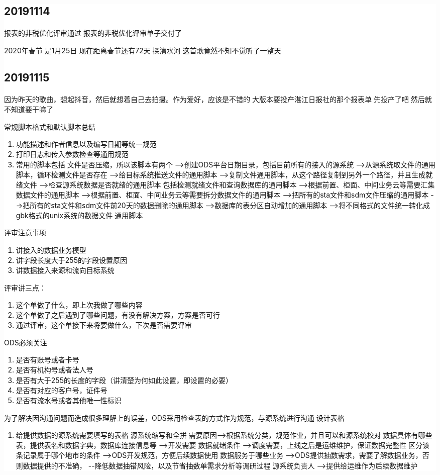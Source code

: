 
20191114
------------------------------------------------------------------------------------------------------------------------
报表的非税优化评审通过
报表的非税优化评审单子交付了

2020年春节 是1月25日 现在距离春节还有72天
探清水河   这首歌竟然不知不觉听了一整天



20191115
------------------------------------------------------------------------------------------------------------------------
因为昨天的歌曲，想起抖音，然后就想着自己去拍摄。作为爱好，应该是不错的
大版本要投产湛江日报社的那个报表单 先投产了吧
然后就不知道要干嘛了

常规脚本格式和默认脚本总结


1. 功能描述和作者信息以及编写日期等统一规范
2. 打印日志和传入参数检查等通用规范
3. 常用的脚本包括 文件是否压缩，所以该脚本有两个
-->创建ODS平台日期目录，包括目前所有的接入的源系统
-->从源系统取文件的通用脚本，循环检测文件是否存在
-->给目标系统推送文件的通用脚本
-->复制文件通用脚本，从这个路径复制到另外一个路径，并且生成就绪文件
-->检查源系统数据是否就绪的通用脚本  包括检测就绪文件和查询数据库的通用脚本
-->根据前置、柜面、中间业务云等需要汇集数据文件的通用脚本
-->根据前置、柜面、中间业务云等需要拆分数据文件的通用脚本
-->把所有的sta文件和sdm文件压缩的通用脚本
-->把所有的sta文件和sdm文件前20天的数据删除的通用脚本
-->数据库的表分区自动增加的通用脚本
-->将不同格式的文件统一转化成gbk格式的unix系统的数据文件 通用脚本


评审注意事项
1. 讲接入的数据业务模型
2. 讲字段长度大于255的字段设置原因
3. 讲数据接入来源和流向目标系统

评审讲三点：
1. 这个单做了什么，即上次我做了哪些内容
2. 这个单做了之后遇到了哪些问题，有没有解决方案，方案是否可行
3. 通过评审，这个单接下来将要做什么，下次是否需要评审


ODS必须关注
1. 是否有账号或者卡号
2. 是否有机构号或者法人号
3. 是否有大于255的长度的字段（讲清楚为何如此设置，即设置的必要）
4. 是否有对应的客户号，证件号
5. 是否有流水号或者其他唯一性标识



为了解决因沟通问题而造成很多理解上的误差，ODS采用检查表的方式作为规范，与源系统进行沟通
设计表格
1. 给提供数据的源系统需要填写的表格
源系统缩写和全拼                                  需要原因-->根据系统分类，规范作业，并且可以和源系统校对
数据具体有哪些表，提供表名和数据字典，数据库连接信息等    -->开发需要
数据就绪条件                                              -->调度需要，上线之后是运维维护，保证数据完整性
区分该条记录属于哪个地市的条件                            -->ODS开发规范，方便后续数据使用
数据服务于哪些业务                                        -->ODS提供抽数需求，需要了解数据业务，否则数据提供的不准确，
--降低数据抽错风险，以及节省抽数单需求分析等调研过程
源系统负责人                                              -->提供给运维作为后续数据维护
